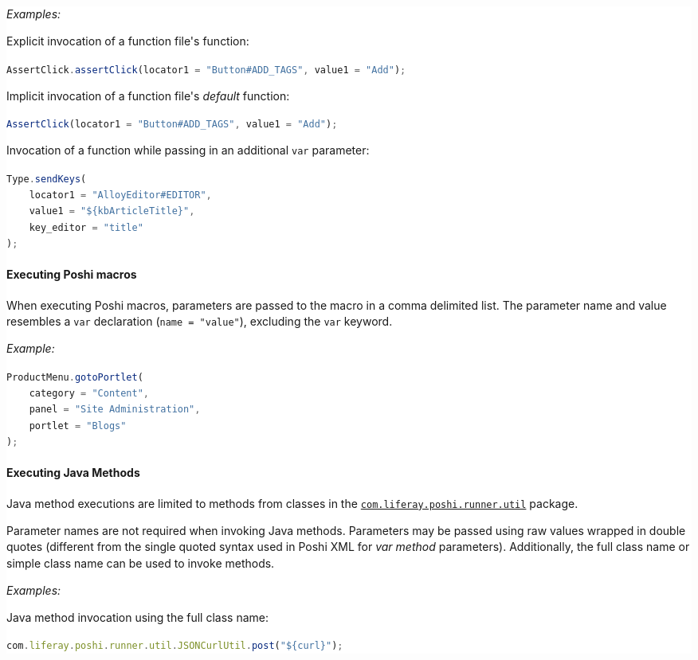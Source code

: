 *Examples:*

Explicit invocation of a function file's function:

```javascript
AssertClick.assertClick(locator1 = "Button#ADD_TAGS", value1 = "Add");
```

Implicit invocation of a function file's *default* function:

```javascript
AssertClick(locator1 = "Button#ADD_TAGS", value1 = "Add");
```

Invocation of a function while passing in an additional `var` parameter:

```javascript
Type.sendKeys(
	locator1 = "AlloyEditor#EDITOR",
	value1 = "${kbArticleTitle}",
	key_editor = "title"
);
```

#### Executing Poshi macros

When executing Poshi macros, parameters are passed to the macro in a comma
delimited list. The parameter name and value resembles a `var` declaration
(`name = "value"`), excluding the `var` keyword.

*Example:*

```javascript
ProductMenu.gotoPortlet(
	category = "Content",
	panel = "Site Administration",
	portlet = "Blogs"
);
```

#### Executing Java Methods

Java method executions are limited to methods from classes in the
[`com.liferay.poshi.runner.util`](https://github.com/liferay/com-liferay-poshi-runner/tree/master/poshi-runner/src/main/java/com/liferay/poshi/runner/util)
package.

Parameter names are not required when invoking Java methods. Parameters may be
passed using raw values wrapped in double quotes (different from the single
quoted syntax used in Poshi XML for *var method* parameters). Additionally, the
full class name or simple class name can be used to invoke methods.

*Examples:*

Java method invocation using the full class name:

```javascript
com.liferay.poshi.runner.util.JSONCurlUtil.post("${curl}");
```
